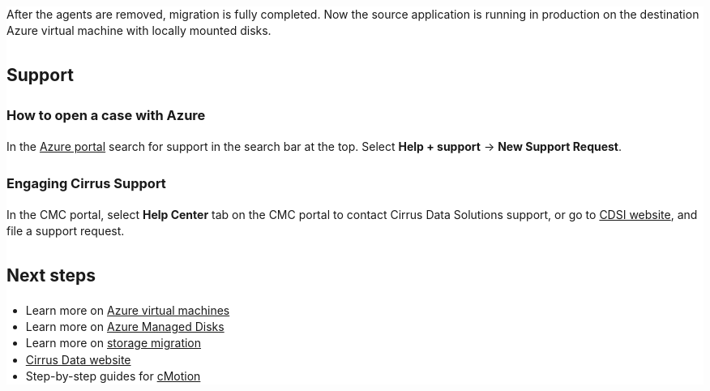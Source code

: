 After the agents are removed, migration is fully completed. Now the source application is running in production on the destination Azure virtual machine with locally mounted disks.	

## Support

### How to open a case with Azure

In the [Azure portal](https://portal.azure.com) search for support in the search bar at the top. Select **Help + support** -> **New Support Request**.

### Engaging Cirrus Support

In the CMC portal, select **Help Center** tab on the CMC portal to contact Cirrus Data Solutions support, or go to [CDSI website](https://support.cirrusdata.cloud/en/), and file a support request.

## Next steps
- Learn more on [Azure virtual machines](../../../../virtual-machines/windows/overview.md)
- Learn more on [Azure Managed Disks](../../../../virtual-machines/managed-disks-overview.md)
- Learn more on [storage migration](../../../common/storage-migration-overview.md)
- [Cirrus Data website](https://www.cirrusdata.com/)
- Step-by-step guides for [cMotion](https://support.cirrusdata.cloud/en/category/howtos-1un623w/)